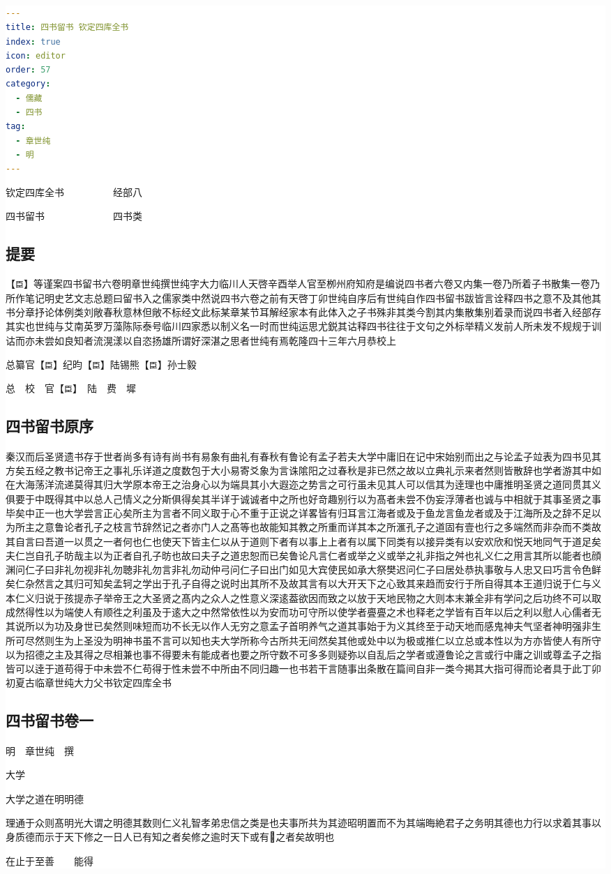 ```yaml
---
title: 四书留书 钦定四库全书
index: true
icon: editor
order: 57
category:
  - 儒藏
  - 四书
tag:
  - 章世纯
  - 明
---
```


钦定四库全书　　　　　经部八  

四书留书　　　　　　　四书类  

## 提要  

【`臣`】等谨案四书留书六卷明章世纯撰世纯字大力临川人天啓辛酉举人官至栁州府知府是编说四书者六卷又内集一卷乃所着子书散集一卷乃所作笔记明史艺文志总题曰留书入之儒家类中然说四书六卷之前有天啓丁卯世纯自序后有世纯自作四书留书跋皆言诠释四书之意不及其他其书分章抒论体例类刘敞春秋意林但敞不标经文此标某章某节耳解经家本有此体入之子书殊非其类今割其内集散集别着录而说四书者入经部存其实也世纯与艾南英罗万藻陈际泰号临川四家悉以制义名一时而世纯运思尤鋭其诂释四书往往于文句之外标举精义发前人所未发不规规于训诂而亦未尝如良知者流滉漾以自恣扬雄所谓好深湛之思者世纯有焉乾隆四十三年六月恭校上  

总纂官【`臣`】纪昀【`臣`】陆锡熊【`臣`】孙士毅  

总　校　官【`臣`】　陆　费　墀  

## 四书留书原序  

秦汉而后圣贤遗书存于世者尚多有诗有尚书有易象有曲礼有春秋有鲁论有孟子若夫大学中庸旧在记中宋始别而出之与论孟子竝表为四书见其方矣五经之教书记帝王之事礼乐详道之度数包于大小易寄爻象为言诛隂阳之过春秋是非已然之故以立典礼示来者然则皆散辞也学者游其中如在大海荡洋流递莫得其归大学原本帝王之治身心以为端具其小大遐迩之势言之可行虽未见其人可以信其为逹理也中庸推明圣贤之道同贯其义俱要于中既得其中以总人己情义之分斯俱得矣其半详于诚诚者中之所也好竒趣别行以为髙者未尝不伪妄浮薄者也诚与中相就于其事圣贤之事毕矣中正一也大学尝言正心矣所主为言者不同义取于心不重于正说之详畧皆有归耳言江海者或及于鱼龙言鱼龙者或及于江海所及之辞不足以为所主之意鲁论者孔子之枝言节辞然记之者亦门人之髙等也故能知其教之所重而详其本之所滙孔子之道固有壹也行之多端然而非杂而不类故其自言曰吾道一以贯之一者何也仁也使天下皆主仁以从于道则下者有以事上上者有以属下同类有以接异类有以安欢欣和悦天地同气于道足矣夫仁岂自孔子昉哉主以为正者自孔子昉也故曰夫子之道忠恕而已矣鲁论凡言仁者或举之义或举之礼非指之舛也礼义仁之用言其所以能者也顔渊问仁子曰非礼勿视非礼勿聴非礼勿言非礼勿动仲弓问仁子曰出门如见大宾使民如承大祭樊迟问仁子曰居处恭执事敬与人忠又曰巧言令色鲜矣仁杂然言之其归可知矣孟轲之学出于孔子自得之说时出其所不及故其言有以大开天下之心致其来趋而安行于所自得其本王道归说于仁与义本仁义归说于孩提赤子举帝王之大圣贤之髙内之众人之性意义深逺葢欲因而致之以放于天地民物之大则本末兼全非有学问之后功终不可以取成然得性以为端使人有顺徃之利虽及于逺大之中然常依性以为安而功可守所以使学者亹亹之术也释老之学皆有百年以后之利以慰人心儒者无其说所以为功及身世已矣然则味短而功不长无以作人无穷之意孟子首明养气之道其事始于为义其终至于动天地而感鬼神夫气坚者神明强非生所可尽然则生为上圣没为明神书虽不言可以知也夫大学所称今古所共无间然矣其他或处中以为极或推仁以立总或本性以为方亦皆使人有所守以为招德之主及其得之尽相兼也事不得要未有能成者也要之所守数不可多多则疑弥以自乱后之学者或遵鲁论之言或行中庸之训或尊孟子之指皆可以逹于道苟得于中未尝不仁苟得于性未尝不中所由不同归趣一也书若干言随事出条散在篇间自非一类今掲其大指可得而论者具于此丁卯初夏古临章世纯大力父书钦定四库全书  

## 四书留书卷一

明　章世纯　撰  

大学  

大学之道在明明德  

理通于众则髙明光大谓之明德其数则仁义礼智孝弟忠信之类是也夫事所共为其迹昭明置而不为其端晦絶君子之务明其德也力行以求着其事以身质德而示于天下修之一日人已有知之者矣修之逾时天下或有之者矣故明也  

在止于至善　　能得  
